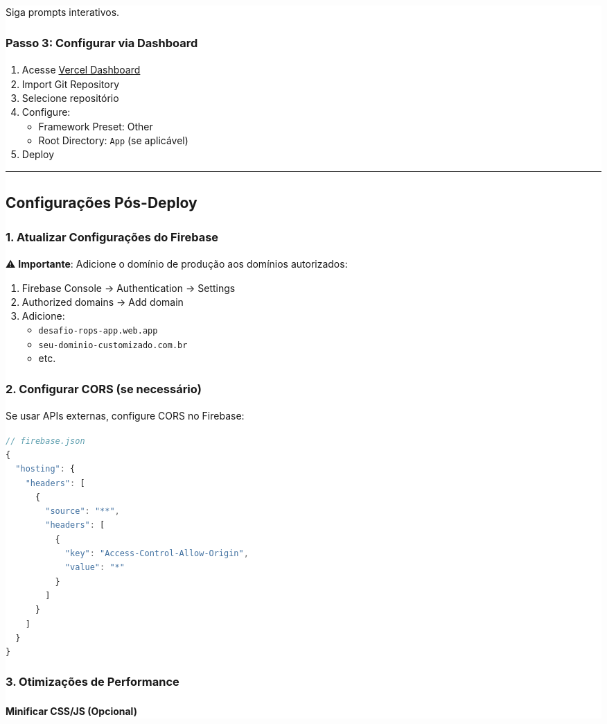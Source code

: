 Siga prompts interativos.

### Passo 3: Configurar via Dashboard

1. Acesse [Vercel Dashboard](https://vercel.com/dashboard)
2. Import Git Repository
3. Selecione repositório
4. Configure:
   - Framework Preset: Other
   - Root Directory: `App` (se aplicável)
5. Deploy

---

## Configurações Pós-Deploy

### 1. Atualizar Configurações do Firebase

⚠️ **Importante**: Adicione o domínio de produção aos domínios autorizados:

1. Firebase Console → Authentication → Settings
2. Authorized domains → Add domain
3. Adicione:
   - `desafio-rops-app.web.app`
   - `seu-dominio-customizado.com.br`
   - etc.

### 2. Configurar CORS (se necessário)

Se usar APIs externas, configure CORS no Firebase:

```javascript
// firebase.json
{
  "hosting": {
    "headers": [
      {
        "source": "**",
        "headers": [
          {
            "key": "Access-Control-Allow-Origin",
            "value": "*"
          }
        ]
      }
    ]
  }
}
```

### 3. Otimizações de Performance

#### Minificar CSS/JS (Opcional)
